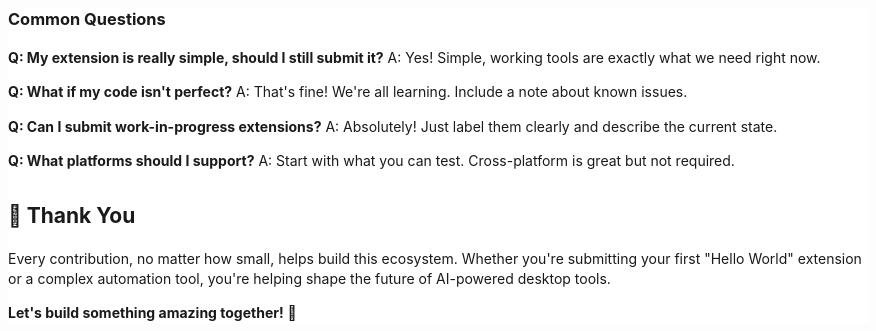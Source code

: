 ### Common Questions

**Q: My extension is really simple, should I still submit it?**
A: Yes! Simple, working tools are exactly what we need right now.

**Q: What if my code isn't perfect?**
A: That's fine! We're all learning. Include a note about known issues.

**Q: Can I submit work-in-progress extensions?**
A: Absolutely! Just label them clearly and describe the current state.

**Q: What platforms should I support?**
A: Start with what you can test. Cross-platform is great but not required.

## 🙏 Thank You

Every contribution, no matter how small, helps build this ecosystem. Whether you're submitting your first "Hello World" extension or a complex automation tool, you're helping shape the future of AI-powered desktop tools.

**Let's build something amazing together!** 🚀